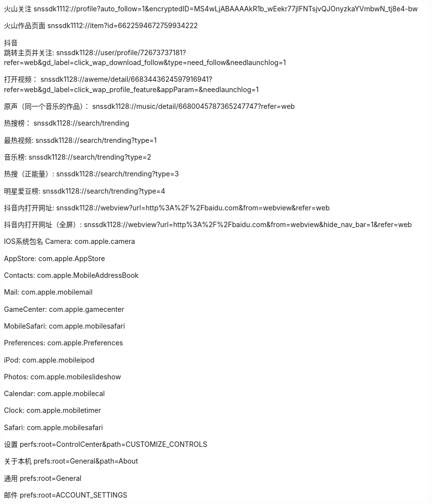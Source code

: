 火山关注
snssdk1112://profile?auto_follow=1&encryptedID=MS4wLjABAAAAkR1b_wEekr77jlFNTsjvQJOnyzkaYVmbwN_tj8e4-bw

火山作品页面 snssdk1112://item?id=6622594672759934222

抖音      
跳转主页并关注: snssdk1128://user/profile/72673737181?refer=web&gd_label=click_wap_download_follow&type=need_follow&needlaunchlog=1

打开视频： snssdk1128://aweme/detail/6683443624597916941?refer=web&gd_label=click_wap_profile_feature&appParam=&needlaunchlog=1

原声（同一个音乐的作品）： snssdk1128://music/detail/6680045787365247747?refer=web 

热搜榜： snssdk1128://search/trending

最热视频: snssdk1128://search/trending?type=1

音乐榜: snssdk1128://search/trending?type=2

热搜（正能量）: snssdk1128://search/trending?type=3

明星爱豆榜: snssdk1128://search/trending?type=4

抖音内打开网址: snssdk1128://webview?url=http%3A%2F%2Fbaidu.com&from=webview&refer=web

抖音内打开网址（全屏）: snssdk1128://webview?url=http%3A%2F%2Fbaidu.com&from=webview&hide_nav_bar=1&refer=web




IOS系统包名
Camera:       com.apple.camera

AppStore:     com.apple.AppStore

Contacts:     com.apple.MobileAddressBook

Mail:         com.apple.mobilemail

GameCenter:   com.apple.gamecenter

MobileSafari: com.apple.mobilesafari

Preferences:  com.apple.Preferences

iPod:         com.apple.mobileipod

Photos:       com.apple.mobileslideshow

Calendar:     com.apple.mobilecal

Clock:        com.apple.mobiletimer

Safari:       com.apple.mobilesafari


设置 perfs:root=ControlCenter&path=CUSTOMIZE_CONTROLS

关于本机 prefs:root=General&path=About

通用 prefs:root=General

邮件 prefs:root=ACCOUNT_SETTINGS
